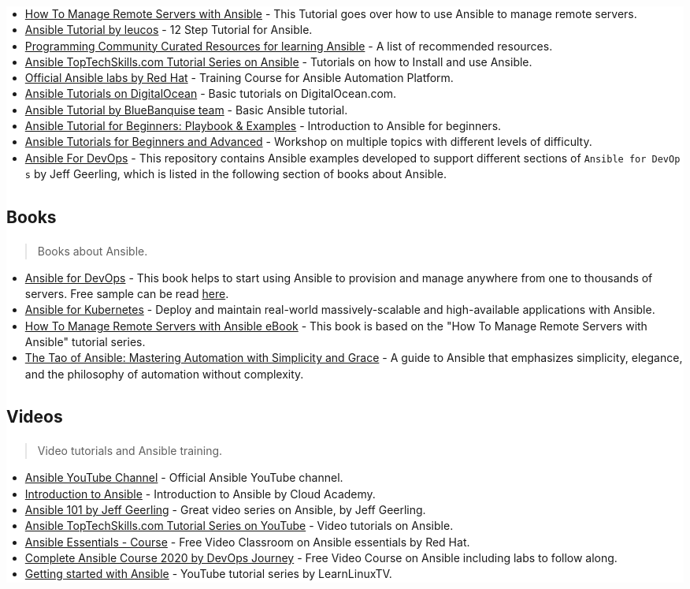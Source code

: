 - [How To Manage Remote Servers with Ansible](https://www.digitalocean.com/community/tutorial_series/how-to-manage-remote-servers-with-ansible) - This Tutorial goes over how to use Ansible to manage remote servers.
- [Ansible Tutorial by leucos](https://github.com/leucos/ansible-tuto) - 12 Step Tutorial for Ansible.
- [Programming Community Curated Resources for learning Ansible](https://hackr.io/tutorials/learn-ansible) - A list of recommended resources.
- [Ansible TopTechSkills.com Tutorial Series on Ansible](https://www.toptechskills.com/ansible-tutorials-courses/) - Tutorials on how to Install and use Ansible.
- [Official Ansible labs by Red Hat](https://ansible.github.io/workshops/exercises/ansible_rhel/) - Training Course for Ansible Automation Platform.
- [Ansible Tutorials on DigitalOcean](https://www.digitalocean.com/community/tags/ansible?subtype=tutorial) - Basic tutorials on DigitalOcean.com.
- [Ansible Tutorial by BlueBanquise team](http://bluebanquise.com/documentation/releases/1.5.0/training_ansible.html) - Basic Ansible tutorial.
- [Ansible Tutorial for Beginners: Playbook & Examples](https://spacelift.io/blog/ansible-tutorial) - Introduction to Ansible for beginners.
- [Ansible Tutorials for Beginners and Advanced](https://ansible.puzzle.ch/) - Workshop on multiple topics with different levels of difficulty.
- [Ansible For DevOps](https://github.com/geerlingguy/ansible-for-devops) - This repository contains Ansible examples developed to support different sections of `Ansible for DevOps` by Jeff Geerling, which is listed in the following section of books about Ansible.

## Books

> Books about Ansible.

- [Ansible for DevOps](https://www.ansiblefordevops.com/) - This book helps to start using Ansible to provision and manage anywhere from one to thousands of servers. Free sample can be read [here](https://leanpub.com/ansible-for-devops/read_sample).
- [Ansible for Kubernetes](https://www.ansibleforkubernetes.com/) - Deploy and maintain real-world massively-scalable and high-available applications with Ansible.
- [How To Manage Remote Servers with Ansible eBook](https://www.digitalocean.com/community/books/how-to-manage-remote-servers-with-ansible-ebook) - This book is based on the "How To Manage Remote Servers with Ansible" tutorial series.
- [The Tao of Ansible: Mastering Automation with Simplicity and Grace](https://www.amazon.co.uk/Tao-Ansible-Mastering-Automation-Simplicity/dp/B0DTTTM3XG) - A guide to Ansible that emphasizes simplicity, elegance, and the philosophy of automation without complexity.

## Videos

> Video tutorials and Ansible training.

- [Ansible YouTube Channel](https://www.youtube.com/channel/UCPJo5UY1KsP7J1BuHmiWNzQ) - Official Ansible YouTube channel.
- [Introduction to Ansible](https://youtu.be/iVWmbStE1MM) - Introduction to Ansible by Cloud Academy.
- [Ansible 101 by Jeff Geerling](https://www.jeffgeerling.com/blog/2020/ansible-101-jeff-geerling-youtube-streaming-series) - Great video series on Ansible, by Jeff Geerling.
- [Ansible TopTechSkills.com Tutorial Series on YouTube](https://www.youtube.com/playlist?list=PLMyOob-UkeytIleCbMlFfCzaunOh27hm6) - Video tutorials on Ansible.
- [Ansible Essentials - Course](https://www.redhat.com/en/services/training/do007-ansible-essentials-simplicity-automation-technical-overview) - Free Video Classroom on Ansible essentials by Red Hat.
- [Complete Ansible Course 2020 by DevOps Journey](https://www.youtube.com/watch?v=KuiAiUyuDY4&list=PLnFWJCugpwfzTlIJ-JtuATD2MBBD7_m3u&index=1) - Free Video Course on Ansible including labs to follow along.
- [Getting started with Ansible](https://youtube.com/playlist?list=PLT98CRl2KxKEUHie1m24-wkyHpEsa4Y70) - YouTube tutorial series by LearnLinuxTV.
